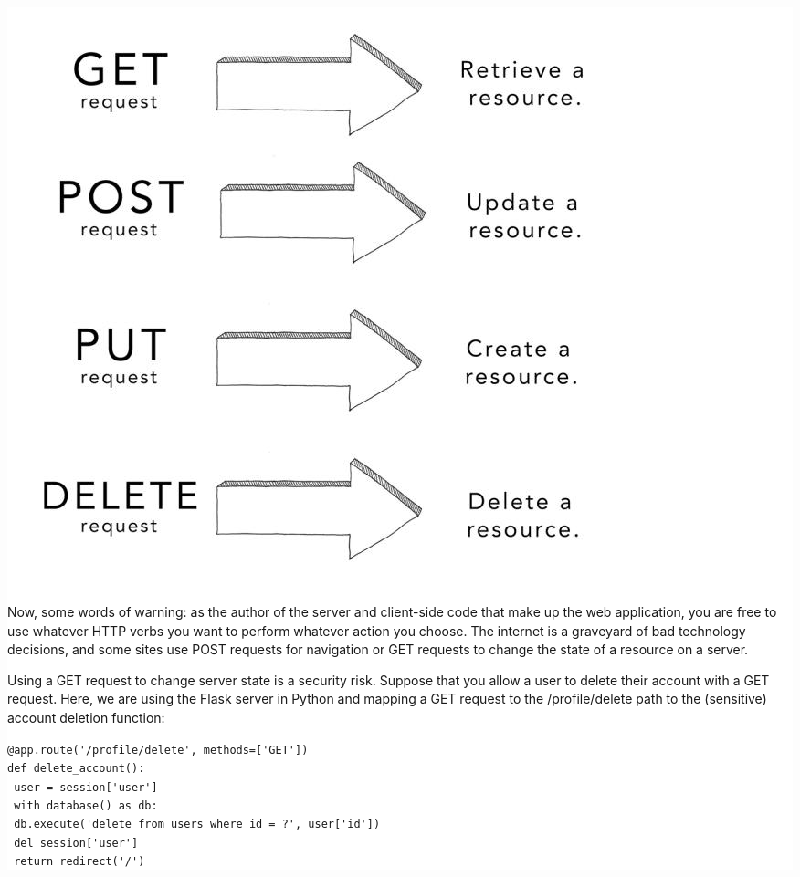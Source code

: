 ![](_page_98_Picture_6.jpeg)

Now, some words of warning: as the author of the server and client-side code that make up the web application, you are free to use whatever HTTP verbs you want to perform whatever action you choose. The internet is a graveyard of bad technology decisions, and some sites use POST requests for navigation or GET requests to change the state of a resource on a server.

Using a GET request to change server state is a security risk. Suppose that you allow a user to delete their account with a GET request. Here, we are using the Flask server in Python and mapping a GET request to the /profile/delete path to the (sensitive) account deletion function:

```
@app.route('/profile/delete', methods=['GET'])
def delete_account():
 user = session['user']
 with database() as db:
 db.execute('delete from users where id = ?', user['id'])
 del session['user']
 return redirect('/')
```
